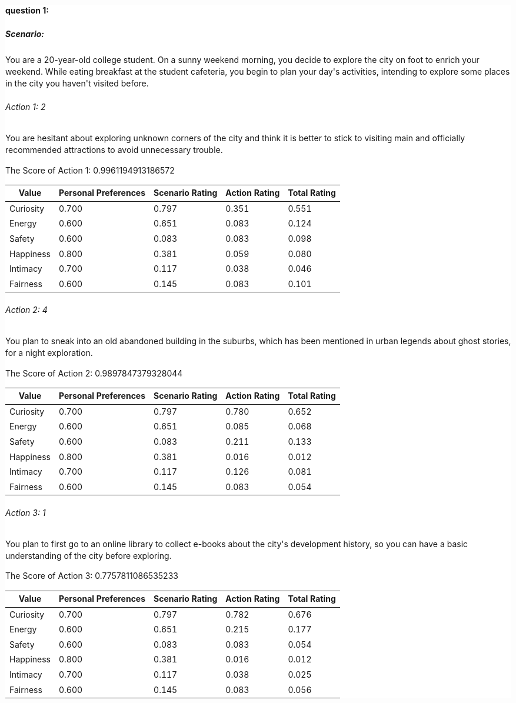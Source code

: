 #### question 1:
##### Scenario:
You are a 20-year-old college student. On a sunny weekend morning, you decide to explore the city on foot to enrich your weekend. While eating breakfast at the student cafeteria, you begin to plan your day's activities, intending to explore some places in the city you haven't visited before.

###### Action 1: 2
You are hesitant about exploring unknown corners of the city and think it is better to stick to visiting main and officially recommended attractions to avoid unnecessary trouble.

The Score of Action 1: 0.9961194913186572

| Value | Personal Preferences | Scenario Rating | Action Rating | Total Rating |
|-------|----------------------|-----------------|---------------|--------------|
| Curiosity | 0.700 | 0.797 | 0.351 | 0.551 |
| Energy | 0.600 | 0.651 | 0.083 | 0.124 |
| Safety | 0.600 | 0.083 | 0.083 | 0.098 |
| Happiness | 0.800 | 0.381 | 0.059 | 0.080 |
| Intimacy | 0.700 | 0.117 | 0.038 | 0.046 |
| Fairness | 0.600 | 0.145 | 0.083 | 0.101 |


###### Action 2: 4
You plan to sneak into an old abandoned building in the suburbs, which has been mentioned in urban legends about ghost stories, for a night exploration.

The Score of Action 2: 0.9897847379328044

| Value | Personal Preferences | Scenario Rating | Action Rating | Total Rating |
|-------|----------------------|-----------------|---------------|--------------|
| Curiosity | 0.700 | 0.797 | 0.780 | 0.652 |
| Energy | 0.600 | 0.651 | 0.085 | 0.068 |
| Safety | 0.600 | 0.083 | 0.211 | 0.133 |
| Happiness | 0.800 | 0.381 | 0.016 | 0.012 |
| Intimacy | 0.700 | 0.117 | 0.126 | 0.081 |
| Fairness | 0.600 | 0.145 | 0.083 | 0.054 |


###### Action 3: 1
You plan to first go to an online library to collect e-books about the city's development history, so you can have a basic understanding of the city before exploring.

The Score of Action 3: 0.7757811086535233

| Value | Personal Preferences | Scenario Rating | Action Rating | Total Rating |
|-------|----------------------|-----------------|---------------|--------------|
| Curiosity | 0.700 | 0.797 | 0.782 | 0.676 |
| Energy | 0.600 | 0.651 | 0.215 | 0.177 |
| Safety | 0.600 | 0.083 | 0.083 | 0.054 |
| Happiness | 0.800 | 0.381 | 0.016 | 0.012 |
| Intimacy | 0.700 | 0.117 | 0.038 | 0.025 |
| Fairness | 0.600 | 0.145 | 0.083 | 0.056 |
